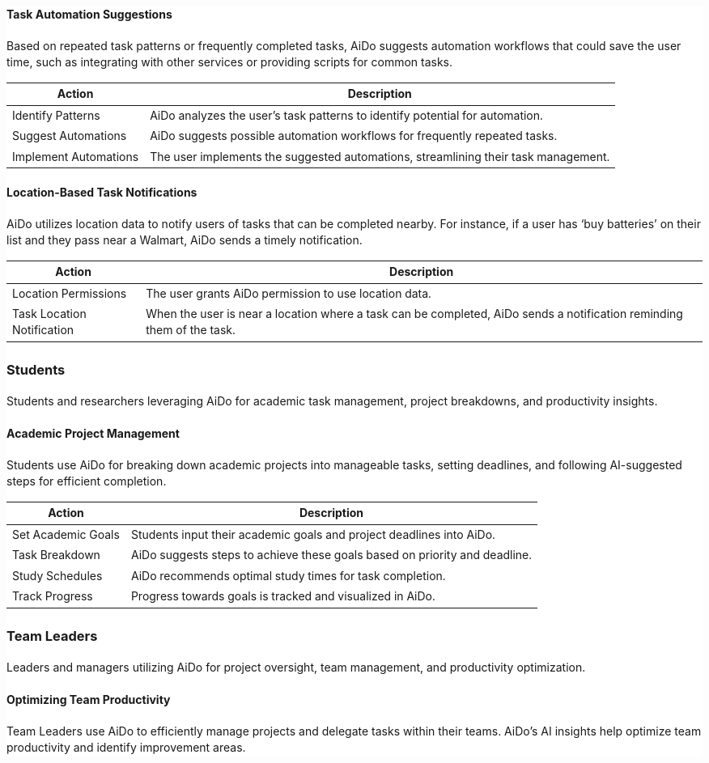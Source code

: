 #### Task Automation Suggestions

Based on repeated task patterns or frequently completed tasks, AiDo suggests automation workflows that could save the user time, such as integrating with other services or providing scripts for common tasks.

| Action                | Description                                                                        |
| --------------------- | ---------------------------------------------------------------------------------- |
| Identify Patterns     | AiDo analyzes the user’s task patterns to identify potential for automation.       |
| Suggest Automations   | AiDo suggests possible automation workflows for frequently repeated tasks.         |
| Implement Automations | The user implements the suggested automations, streamlining their task management. |

#### Location-Based Task Notifications

AiDo utilizes location data to notify users of tasks that can be completed nearby. For instance, if a user has ‘buy batteries’ on their list and they pass near a Walmart, AiDo sends a timely notification.

| Action                     | Description                                                                                                           |
| -------------------------- | --------------------------------------------------------------------------------------------------------------------- |
| Location Permissions       | The user grants AiDo permission to use location data.                                                                 |
| Task Location Notification | When the user is near a location where a task can be completed, AiDo sends a notification reminding them of the task. |

### Students

Students and researchers leveraging AiDo for academic task management, project breakdowns, and productivity insights.

#### Academic Project Management

Students use AiDo for breaking down academic projects into manageable tasks, setting deadlines, and following AI-suggested steps for efficient completion.

| Action             | Description                                                                |
| ------------------ | -------------------------------------------------------------------------- |
| Set Academic Goals | Students input their academic goals and project deadlines into AiDo.       |
| Task Breakdown     | AiDo suggests steps to achieve these goals based on priority and deadline. |
| Study Schedules    | AiDo recommends optimal study times for task completion.                   |
| Track Progress     | Progress towards goals is tracked and visualized in AiDo.                  |

### Team Leaders

Leaders and managers utilizing AiDo for project oversight, team management, and productivity optimization.

#### Optimizing Team Productivity

Team Leaders use AiDo to efficiently manage projects and delegate tasks within their teams. AiDo’s AI insights help optimize team productivity and identify improvement areas.
